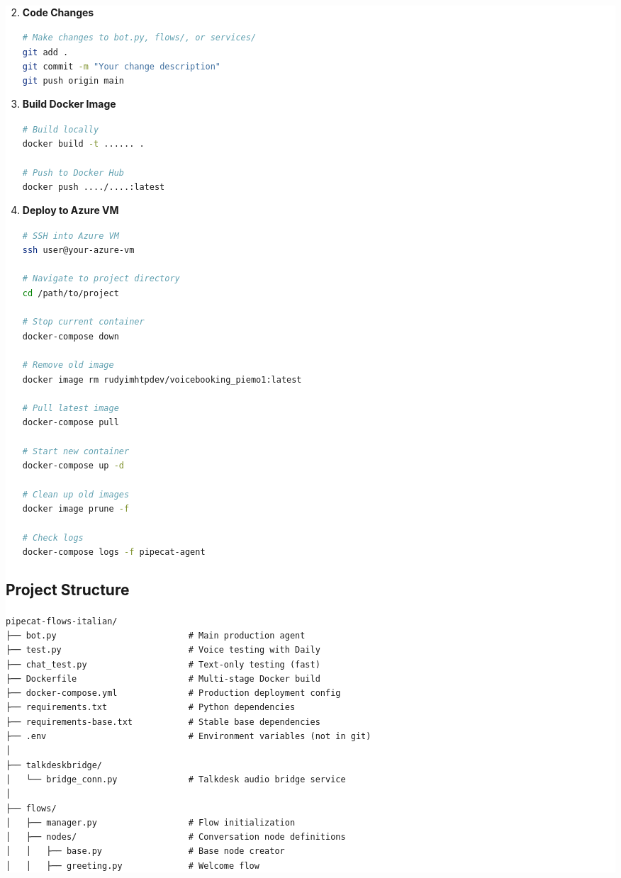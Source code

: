 2. **Code Changes**
   ```bash
   # Make changes to bot.py, flows/, or services/
   git add .
   git commit -m "Your change description"
   git push origin main
   ```

3. **Build Docker Image**
   ```bash
   # Build locally
   docker build -t ...... .

   # Push to Docker Hub
   docker push ..../....:latest
   ```

4. **Deploy to Azure VM**
   ```bash
   # SSH into Azure VM
   ssh user@your-azure-vm

   # Navigate to project directory
   cd /path/to/project

   # Stop current container
   docker-compose down

   # Remove old image
   docker image rm rudyimhtpdev/voicebooking_piemo1:latest

   # Pull latest image
   docker-compose pull

   # Start new container
   docker-compose up -d

   # Clean up old images
   docker image prune -f

   # Check logs
   docker-compose logs -f pipecat-agent
   ```


## Project Structure

```
pipecat-flows-italian/
├── bot.py                          # Main production agent
├── test.py                         # Voice testing with Daily
├── chat_test.py                    # Text-only testing (fast)
├── Dockerfile                      # Multi-stage Docker build
├── docker-compose.yml              # Production deployment config
├── requirements.txt                # Python dependencies
├── requirements-base.txt           # Stable base dependencies
├── .env                            # Environment variables (not in git)
│
├── talkdeskbridge/
│   └── bridge_conn.py              # Talkdesk audio bridge service
│
├── flows/
│   ├── manager.py                  # Flow initialization
│   ├── nodes/                      # Conversation node definitions
│   │   ├── base.py                 # Base node creator
│   │   ├── greeting.py             # Welcome flow
```